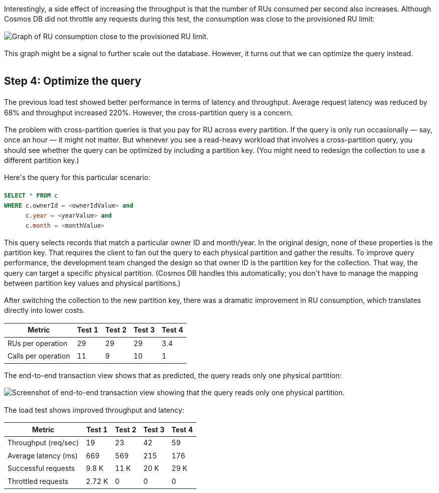 Interestingly, a side effect of increasing the throughput is that the number of RUs consumed per second also increases. Although Cosmos DB did not throttle any requests during this test, the consumption was close to the provisioned RU limit:

![Graph of RU consumption close to the provisioned RU limit.](./images/backend-services//read-consumed-3.png)

This graph might be a signal to further scale out the database. However, it turns out that we can optimize the query instead.

## Step 4: Optimize the query

The previous load test showed better performance in terms of latency and throughput. Average request latency was reduced by 68% and throughput increased 220%. However, the cross-partition query is a concern.

The problem with cross-partition queries is that you pay for RU across every partition. If the query is only run occasionally &mdash; say, once an hour &mdash; it might not matter. But whenever you see a read-heavy workload that involves a cross-partition query, you should see whether the query can be optimized by including a partition key. (You might need to redesign the collection to use a different partition key.)

Here's the query for this particular scenario:

```sql
SELECT * FROM c
WHERE c.ownerId = <ownerIdValue> and
      c.year = <yearValue> and
      c.month = <monthValue>
```

This query selects records that match a particular owner ID and month/year. In the original design, none of these properties is the partition key. That requires the client to fan out the query to each physical partition and gather the results. To improve query performance, the development team changed the design so that owner ID is the partition key for the collection. That way, the query can target a specific physical partition. (Cosmos DB handles this automatically; you don't have to manage the mapping between partition key values and physical partitions.)

After switching the collection to the new partition key, there was a dramatic improvement in RU consumption, which translates directly into lower costs.

| Metric | Test 1 | Test 2 | Test 3 | Test 4 |
|--------|--------|--------|--------|--------|
| RUs per operation | 29 | 29 | 29 | 3.4 |
| Calls per operation | 11 | 9 | 10 | 1 |

The end-to-end transaction view shows that as predicted, the query reads only one physical partition:

![Screenshot of end-to-end transaction view showing that the query reads only one physical partition.](./images/backend-services//read-e2e-4.png)

The load test shows improved throughput and latency:

| Metric | Test 1 | Test 2 | Test 3 | Test 4 |
|--------|--------|--------|--------|--------|
| Throughput (req/sec) | 19 | 23 | 42 | 59 |
| Average latency (ms) | 669 | 569 | 215 | 176 |
| Successful requests | 9.8 K | 11 K | 20 K | 29 K |
| Throttled requests | 2.72 K | 0 | 0 | 0 |
